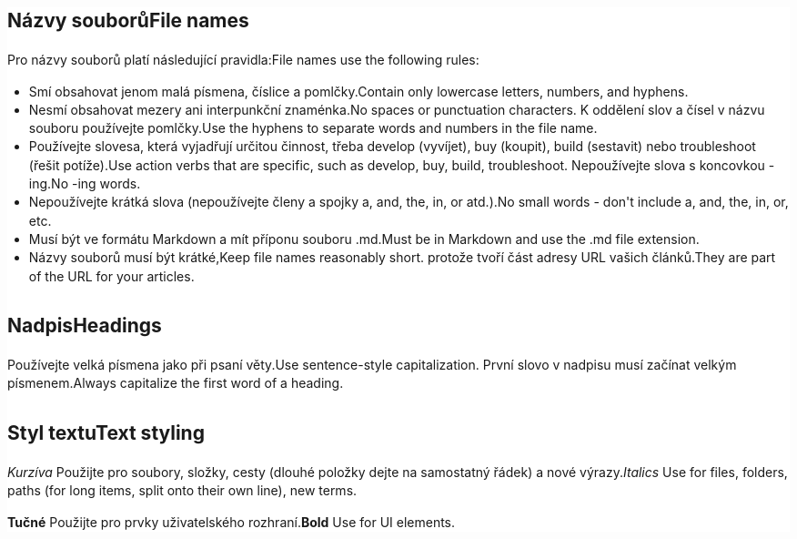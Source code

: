 ## <a name="file-names"></a><span data-ttu-id="a8cb3-127">Názvy souborů</span><span class="sxs-lookup"><span data-stu-id="a8cb3-127">File names</span></span>

<span data-ttu-id="a8cb3-128">Pro názvy souborů platí následující pravidla:</span><span class="sxs-lookup"><span data-stu-id="a8cb3-128">File names use the following rules:</span></span>

* <span data-ttu-id="a8cb3-129">Smí obsahovat jenom malá písmena, číslice a pomlčky.</span><span class="sxs-lookup"><span data-stu-id="a8cb3-129">Contain only lowercase letters, numbers, and hyphens.</span></span>
* <span data-ttu-id="a8cb3-130">Nesmí obsahovat mezery ani interpunkční znaménka.</span><span class="sxs-lookup"><span data-stu-id="a8cb3-130">No spaces or punctuation characters.</span></span> <span data-ttu-id="a8cb3-131">K oddělení slov a čísel v názvu souboru používejte pomlčky.</span><span class="sxs-lookup"><span data-stu-id="a8cb3-131">Use the hyphens to separate words and numbers in the file name.</span></span>
* <span data-ttu-id="a8cb3-132">Používejte slovesa, která vyjadřují určitou činnost, třeba develop (vyvíjet), buy (koupit), build (sestavit) nebo troubleshoot (řešit potíže).</span><span class="sxs-lookup"><span data-stu-id="a8cb3-132">Use action verbs that are specific, such as develop, buy, build, troubleshoot.</span></span> <span data-ttu-id="a8cb3-133">Nepoužívejte slova s koncovkou -ing.</span><span class="sxs-lookup"><span data-stu-id="a8cb3-133">No -ing words.</span></span>
* <span data-ttu-id="a8cb3-134">Nepoužívejte krátká slova (nepoužívejte členy a spojky a, and, the, in, or atd.).</span><span class="sxs-lookup"><span data-stu-id="a8cb3-134">No small words - don't include a, and, the, in, or, etc.</span></span>
* <span data-ttu-id="a8cb3-135">Musí být ve formátu Markdown a mít příponu souboru .md.</span><span class="sxs-lookup"><span data-stu-id="a8cb3-135">Must be in Markdown and use the .md file extension.</span></span>
* <span data-ttu-id="a8cb3-136">Názvy souborů musí být krátké,</span><span class="sxs-lookup"><span data-stu-id="a8cb3-136">Keep file names reasonably short.</span></span> <span data-ttu-id="a8cb3-137">protože tvoří část adresy URL vašich článků.</span><span class="sxs-lookup"><span data-stu-id="a8cb3-137">They are part of the URL for your articles.</span></span>

## <a name="headings"></a><span data-ttu-id="a8cb3-138">Nadpis</span><span class="sxs-lookup"><span data-stu-id="a8cb3-138">Headings</span></span>

<span data-ttu-id="a8cb3-139">Používejte velká písmena jako při psaní věty.</span><span class="sxs-lookup"><span data-stu-id="a8cb3-139">Use sentence-style capitalization.</span></span> <span data-ttu-id="a8cb3-140">První slovo v nadpisu musí začínat velkým písmenem.</span><span class="sxs-lookup"><span data-stu-id="a8cb3-140">Always capitalize the first word of a heading.</span></span>

## <a name="text-styling"></a><span data-ttu-id="a8cb3-141">Styl textu</span><span class="sxs-lookup"><span data-stu-id="a8cb3-141">Text styling</span></span>

<span data-ttu-id="a8cb3-142">*Kurzíva* Použijte pro soubory, složky, cesty (dlouhé položky dejte na samostatný řádek) a nové výrazy.</span><span class="sxs-lookup"><span data-stu-id="a8cb3-142">*Italics* Use for files, folders, paths (for long items, split onto their own line), new terms.</span></span>

<span data-ttu-id="a8cb3-143">**Tučné** Použijte pro prvky uživatelského rozhraní.</span><span class="sxs-lookup"><span data-stu-id="a8cb3-143">**Bold** Use for UI elements.</span></span>
